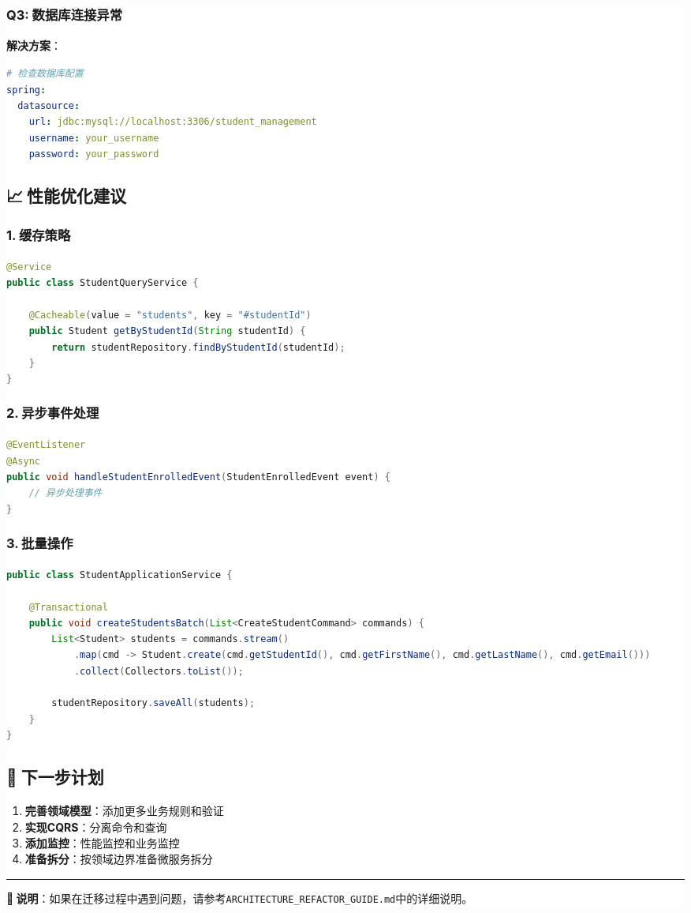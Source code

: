 ### Q3: 数据库连接异常

**解决方案**：
```yaml
# 检查数据库配置
spring:
  datasource:
    url: jdbc:mysql://localhost:3306/student_management
    username: your_username
    password: your_password
```

## 📈 性能优化建议

### 1. 缓存策略

```java
@Service
public class StudentQueryService {
    
    @Cacheable(value = "students", key = "#studentId")
    public Student getByStudentId(String studentId) {
        return studentRepository.findByStudentId(studentId);
    }
}
```

### 2. 异步事件处理

```java
@EventListener
@Async
public void handleStudentEnrolledEvent(StudentEnrolledEvent event) {
    // 异步处理事件
}
```

### 3. 批量操作

```java
public class StudentApplicationService {
    
    @Transactional
    public void createStudentsBatch(List<CreateStudentCommand> commands) {
        List<Student> students = commands.stream()
            .map(cmd -> Student.create(cmd.getStudentId(), cmd.getFirstName(), cmd.getLastName(), cmd.getEmail()))
            .collect(Collectors.toList());
        
        studentRepository.saveAll(students);
    }
}
```

## 🎯 下一步计划

1. **完善领域模型**：添加更多业务规则和验证
2. **实现CQRS**：分离命令和查询
3. **添加监控**：性能监控和业务监控
4. **准备拆分**：按领域边界准备微服务拆分

---

**📝 说明**：如果在迁移过程中遇到问题，请参考`ARCHITECTURE_REFACTOR_GUIDE.md`中的详细说明。 